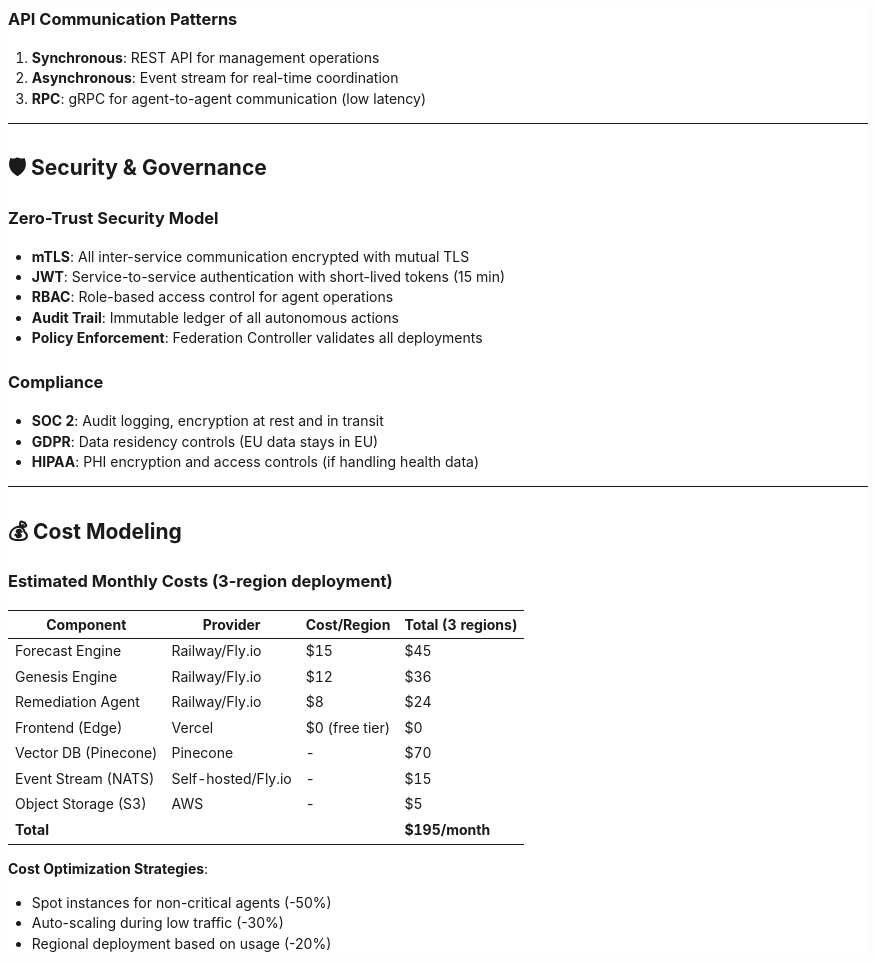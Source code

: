 ```
```

### API Communication Patterns

1. **Synchronous**: REST API for management operations
2. **Asynchronous**: Event stream for real-time coordination
3. **RPC**: gRPC for agent-to-agent communication (low latency)

---

## 🛡️ Security & Governance

### Zero-Trust Security Model

- **mTLS**: All inter-service communication encrypted with mutual TLS
- **JWT**: Service-to-service authentication with short-lived tokens (15 min)
- **RBAC**: Role-based access control for agent operations
- **Audit Trail**: Immutable ledger of all autonomous actions
- **Policy Enforcement**: Federation Controller validates all deployments

### Compliance

- **SOC 2**: Audit logging, encryption at rest and in transit
- **GDPR**: Data residency controls (EU data stays in EU)
- **HIPAA**: PHI encryption and access controls (if handling health data)

---

## 💰 Cost Modeling

### Estimated Monthly Costs (3-region deployment)

| Component | Provider | Cost/Region | Total (3 regions) |
|-----------|----------|-------------|-------------------|
| Forecast Engine | Railway/Fly.io | $15 | $45 |
| Genesis Engine | Railway/Fly.io | $12 | $36 |
| Remediation Agent | Railway/Fly.io | $8 | $24 |
| Frontend (Edge) | Vercel | $0 (free tier) | $0 |
| Vector DB (Pinecone) | Pinecone | - | $70 |
| Event Stream (NATS) | Self-hosted/Fly.io | - | $15 |
| Object Storage (S3) | AWS | - | $5 |
| **Total** | | | **$195/month** |

**Cost Optimization Strategies**:
- Spot instances for non-critical agents (-50%)
- Auto-scaling during low traffic (-30%)
- Regional deployment based on usage (-20%)
